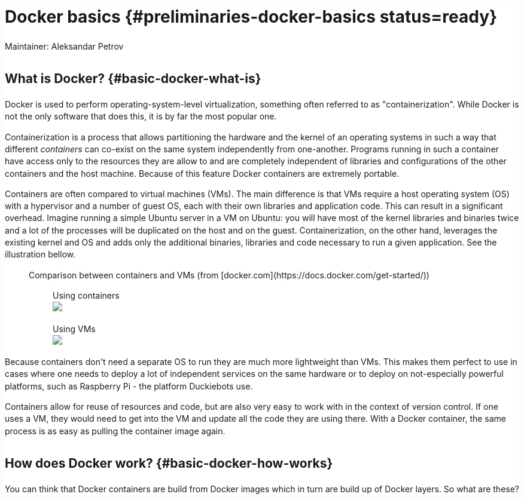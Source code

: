 # Docker basics {#preliminaries-docker-basics status=ready}

Maintainer: Aleksandar Petrov

## What is Docker? {#basic-docker-what-is}

Docker is used to perform operating-system-level virtualization, something often referred to as "containerization". While Docker is not the only software that does this, it is by far the most popular one.

Containerization is a process that allows partitioning the hardware and the kernel of an operating systems in such a way that different *containers* can co-exist on the same system independently from one-another. Programs running in such a container have access only to the resources they are allow to and are completely independent of libraries and configurations of the other containers and the host machine. Because of this feature Docker containers are extremely portable.

Containers are often compared to virtual machines (VMs). The main difference is that VMs require a host operating system (OS) with a hypervisor and a number of guest OS, each with their own libraries and application code. This can result in a significant overhead. Imagine running a simple Ubuntu server in a VM on Ubuntu: you will have most of the kernel libraries and binaries twice and a lot of the processes will be duplicated on the host and on the guest. Containerization, on the other hand, leverages the existing kernel and OS and adds only the additional binaries, libraries and code necessary to run a given application. See the illustration bellow.

<figure class="flow-subfigures" markdown="1">  
    <figcaption>Comparison between containers and VMs (from [docker.com](https://docs.docker.com/get-started/))</figcaption>
    <figure>
        <figcaption>Using containers</figcaption>
        <img style='width:20em' src="images/docker-containerVM.png"/>
    </figure>
    <figure>  
        <figcaption>Using VMs</figcaption>
        <img style='width:20em' src="images/docker-containerVM2.png"/>
    </figure>
</figure>  

Because containers don't need a separate OS to run they are much more lightweight than VMs. This makes them perfect to use in cases where one needs to deploy a lot of independent services on the same hardware or to deploy on not-especially powerful platforms, such as Raspberry Pi - the platform Duckiebots use.

Containers allow for reuse of resources and code, but are also very easy to work with in the context of version control. If one uses a VM, they would need to get into the VM and update all the code they are using there. With a Docker container, the same process is as easy as pulling the container image again.

## How does Docker work? {#basic-docker-how-works}

You can think that Docker containers are build from Docker images which in turn are build up of Docker layers. So what are these?
